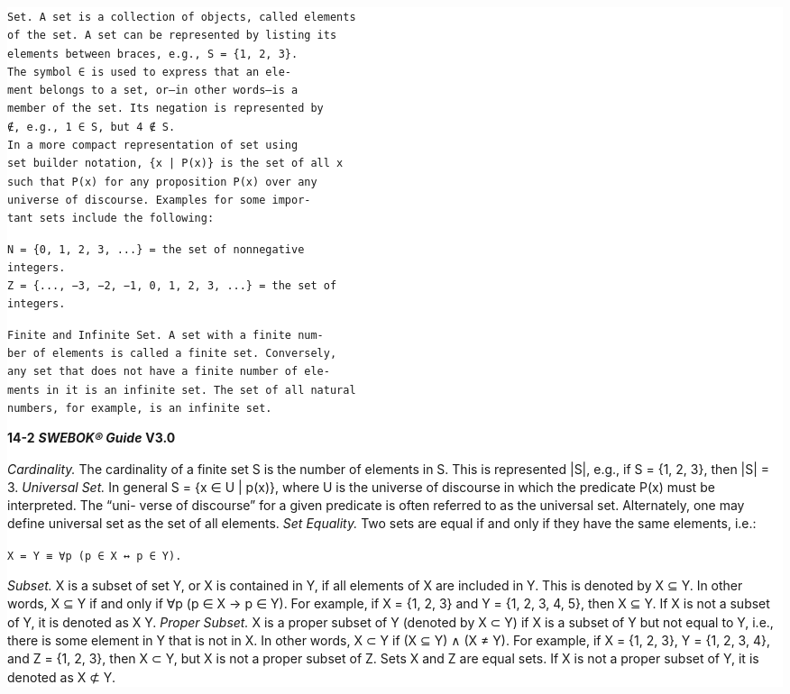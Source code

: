 ```
Set. A set is a collection of objects, called elements
of the set. A set can be represented by listing its
elements between braces, e.g., S = {1, 2, 3}.
The symbol ∈ is used to express that an ele-
ment belongs to a set, or—in other words—is a
member of the set. Its negation is represented by
∉, e.g., 1 ∈ S, but 4 ∉ S.
In a more compact representation of set using
set builder notation, {x | P(x)} is the set of all x
such that P(x) for any proposition P(x) over any
universe of discourse. Examples for some impor-
tant sets include the following:
```
```
N = {0, 1, 2, 3, ...} = the set of nonnegative
integers.
Z = {..., −3, −2, −1, 0, 1, 2, 3, ...} = the set of
integers.
```
```
Finite and Infinite Set. A set with a finite num-
ber of elements is called a finite set. Conversely,
any set that does not have a finite number of ele-
ments in it is an infinite set. The set of all natural
numbers, for example, is an infinite set.
```

**14-2** **_SWEBOK® Guide_** **V3.0**

_Cardinality._ The cardinality of a finite set S is
the number of elements in S. This is represented
|S|, e.g., if S = {1, 2, 3}, then |S| = 3.
_Universal Set._ In general S = {x ∈ U | p(x)},
where U is the universe of discourse in which
the predicate P(x) must be interpreted. The “uni-
verse of discourse” for a given predicate is often
referred to as the universal set. Alternately, one
may define universal set as the set of all elements.
_Set Equality._ Two sets are equal if and only if
they have the same elements, i.e.:

```
X = Y ≡ ∀p (p ∈ X ↔ p ∈ Y).
```
_Subset._ X is a subset of set Y, or X is contained
in Y, if all elements of X are included in Y. This is
denoted by X ⊆ Y. In other words, X ⊆ Y if and
only if ∀p (p ∈ X → p ∈ Y).
For example, if X = {1, 2, 3} and Y = {1, 2, 3,
4, 5}, then X ⊆ Y.
If X is not a subset of Y, it is denoted as X Y.
_Proper Subset._ X is a proper subset of Y (denoted
by X ⊂ Y) if X is a subset of Y but not equal to Y,
i.e., there is some element in Y that is not in X.
In other words, X ⊂ Y if (X ⊆ Y) ∧ (X ≠ Y).
For example, if X = {1, 2, 3}, Y = {1, 2, 3,
4}, and Z = {1, 2, 3}, then X ⊂ Y, but X is not a
proper subset of Z. Sets X and Z are equal sets.
If X is not a proper subset of Y, it is denoted
as X ⊄ Y.
